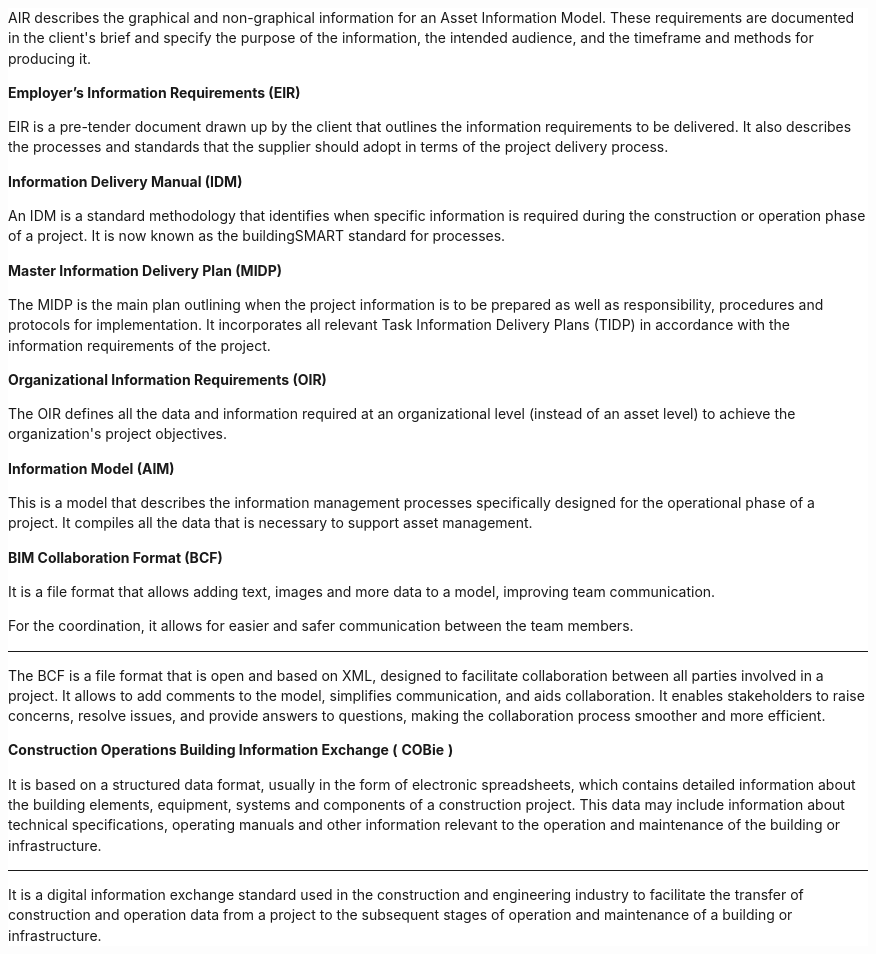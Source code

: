 AIR describes the graphical and non\-graphical information for an Asset Information Model\. These requirements are documented in the client's brief and specify the purpose of the information\, the intended audience\, and the timeframe and methods for producing it\.

__Employer’s Information Requirements \(EIR\)__

EIR is a pre\-tender document drawn up by the client that outlines the information requirements to be delivered\. It also describes the processes and standards that the supplier should adopt in terms of the project delivery process\.

__Information Delivery Manual \(IDM\)__

An IDM is a standard methodology that identifies when specific information is required during the construction or operation phase of a project\. It is now known as the buildingSMART standard for processes\.

__Master Information Delivery Plan \(MIDP\)__

The MIDP is the main plan outlining when the project information is to be prepared as well as responsibility\, procedures and protocols for implementation\. It incorporates all relevant Task Information Delivery Plans \(TIDP\) in accordance with the information requirements of the project\.

__Organizational Information Requirements \(OIR\)__

The OIR defines all the data and information required at an organizational level \(instead of an asset level\) to achieve the organization's project objectives\.

__Information Model \(AIM\)__

This is a model that describes the information management processes specifically designed for the operational phase of a project\. It compiles all the data that is necessary to support asset management\.

__BIM Collaboration Format \(BCF\)__

It is a file format that allows adding text\, images and more data to a model\, improving team communication\.

For the coordination\, it allows for easier and safer communication between the team members\.

---

The BCF is a file format that is open and based on XML, designed to facilitate collaboration between all parties involved in a project. It allows to add comments to the model, simplifies communication, and aids collaboration. It enables stakeholders to raise concerns, resolve issues, and provide answers to questions, making the collaboration process smoother and more efficient.

__Construction Operations Building Information Exchange \(__  __COBie__  __\)__

It is based on a structured data format\, usually in the form of electronic spreadsheets\, which contains detailed information about the building elements\, equipment\, systems and components of a construction project\. This data may include information about technical specifications\, operating manuals and other information relevant to the operation and maintenance of the building or infrastructure\.

---

It is a digital information exchange standard used in the construction and engineering industry to facilitate the transfer of construction and operation data from a project to the subsequent stages of operation and maintenance of a building or infrastructure.
